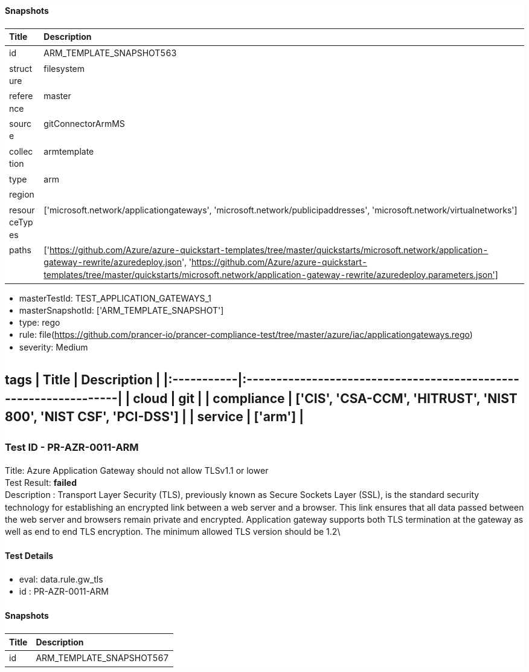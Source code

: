 #### Snapshots
| Title         | Description                                                                                                                                                                                                                                                                                             |
|:--------------|:--------------------------------------------------------------------------------------------------------------------------------------------------------------------------------------------------------------------------------------------------------------------------------------------------------|
| id            | ARM_TEMPLATE_SNAPSHOT563                                                                                                                                                                                                                                                                                |
| structure     | filesystem                                                                                                                                                                                                                                                                                              |
| reference     | master                                                                                                                                                                                                                                                                                                  |
| source        | gitConnectorArmMS                                                                                                                                                                                                                                                                                       |
| collection    | armtemplate                                                                                                                                                                                                                                                                                             |
| type          | arm                                                                                                                                                                                                                                                                                                     |
| region        |                                                                                                                                                                                                                                                                                                         |
| resourceTypes | ['microsoft.network/applicationgateways', 'microsoft.network/publicipaddresses', 'microsoft.network/virtualnetworks']                                                                                                                                                                                   |
| paths         | ['https://github.com/Azure/azure-quickstart-templates/tree/master/quickstarts/microsoft.network/application-gateway-rewrite/azuredeploy.json', 'https://github.com/Azure/azure-quickstart-templates/tree/master/quickstarts/microsoft.network/application-gateway-rewrite/azuredeploy.parameters.json'] |

- masterTestId: TEST_APPLICATION_GATEWAYS_1
- masterSnapshotId: ['ARM_TEMPLATE_SNAPSHOT']
- type: rego
- rule: file(https://github.com/prancer-io/prancer-compliance-test/tree/master/azure/iac/applicationgateways.rego)
- severity: Medium

tags
| Title      | Description                                                      |
|:-----------|:-----------------------------------------------------------------|
| cloud      | git                                                              |
| compliance | ['CIS', 'CSA-CCM', 'HITRUST', 'NIST 800', 'NIST CSF', 'PCI-DSS'] |
| service    | ['arm']                                                          |
----------------------------------------------------------------


### Test ID - PR-AZR-0011-ARM
Title: Azure Application Gateway should not allow TLSv1.1 or lower\
Test Result: **failed**\
Description : Transport Layer Security (TLS), previously known as Secure Sockets Layer (SSL), is the standard security technology for establishing an encrypted link between a web server and a browser. This link ensures that all data passed between the web server and browsers remain private and encrypted. Application gateway supports both TLS termination at the gateway as well as end to end TLS encryption. The minimum allowed TLS version should be 1.2\

#### Test Details
- eval: data.rule.gw_tls
- id : PR-AZR-0011-ARM

#### Snapshots
| Title         | Description                                                                                                                                                                                                                                                                                                 |
|:--------------|:------------------------------------------------------------------------------------------------------------------------------------------------------------------------------------------------------------------------------------------------------------------------------------------------------------|
| id            | ARM_TEMPLATE_SNAPSHOT567                                                                                                                                                                                                                                                                                    |